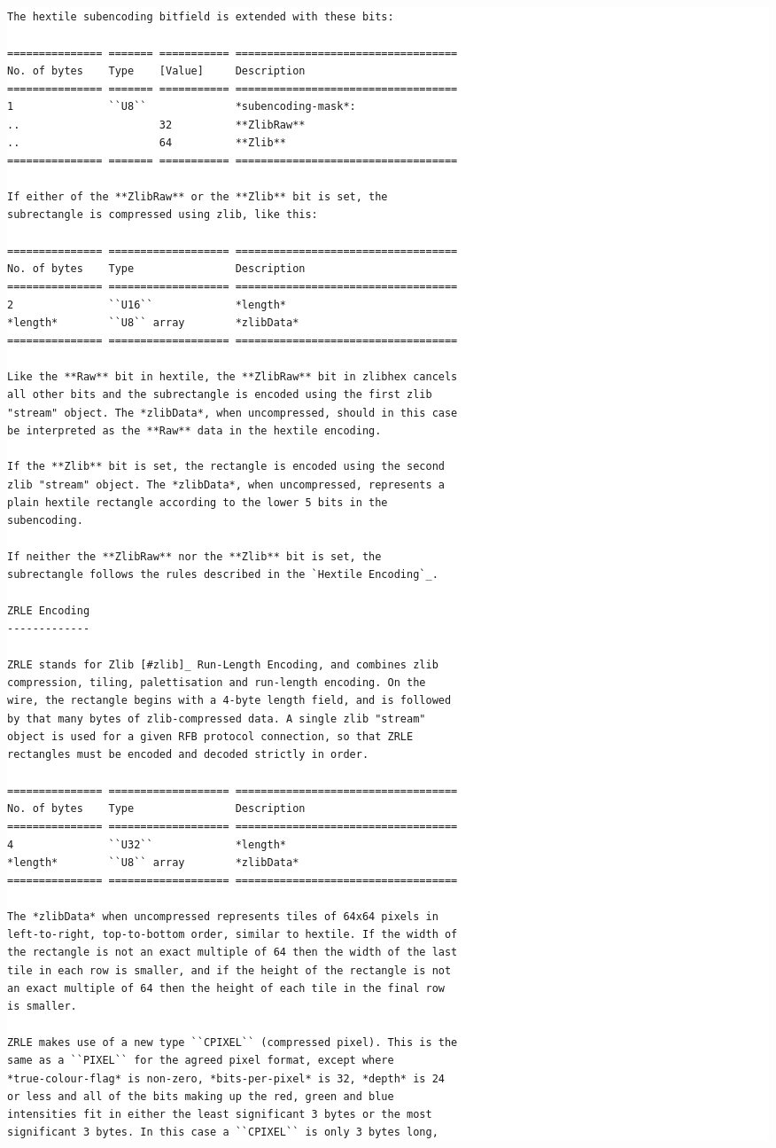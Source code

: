 ~~~~~~~~~~~~~~~~~~~~~~~~~~~~~~~~
The hextile subencoding bitfield is extended with these bits:

=============== ======= =========== ===================================
No. of bytes    Type    [Value]     Description
=============== ======= =========== ===================================
1               ``U8``              *subencoding-mask*:
..                      32          **ZlibRaw**
..                      64          **Zlib**
=============== ======= =========== ===================================

If either of the **ZlibRaw** or the **Zlib** bit is set, the
subrectangle is compressed using zlib, like this:

=============== =================== ===================================
No. of bytes    Type                Description
=============== =================== ===================================
2               ``U16``             *length*
*length*        ``U8`` array        *zlibData*
=============== =================== ===================================

Like the **Raw** bit in hextile, the **ZlibRaw** bit in zlibhex cancels
all other bits and the subrectangle is encoded using the first zlib
"stream" object. The *zlibData*, when uncompressed, should in this case
be interpreted as the **Raw** data in the hextile encoding.

If the **Zlib** bit is set, the rectangle is encoded using the second
zlib "stream" object. The *zlibData*, when uncompressed, represents a
plain hextile rectangle according to the lower 5 bits in the
subencoding.

If neither the **ZlibRaw** nor the **Zlib** bit is set, the
subrectangle follows the rules described in the `Hextile Encoding`_.

ZRLE Encoding
-------------

ZRLE stands for Zlib [#zlib]_ Run-Length Encoding, and combines zlib
compression, tiling, palettisation and run-length encoding. On the
wire, the rectangle begins with a 4-byte length field, and is followed
by that many bytes of zlib-compressed data. A single zlib "stream"
object is used for a given RFB protocol connection, so that ZRLE
rectangles must be encoded and decoded strictly in order.

=============== =================== ===================================
No. of bytes    Type                Description
=============== =================== ===================================
4               ``U32``             *length*
*length*        ``U8`` array        *zlibData*
=============== =================== ===================================

The *zlibData* when uncompressed represents tiles of 64x64 pixels in
left-to-right, top-to-bottom order, similar to hextile. If the width of
the rectangle is not an exact multiple of 64 then the width of the last
tile in each row is smaller, and if the height of the rectangle is not
an exact multiple of 64 then the height of each tile in the final row
is smaller.

ZRLE makes use of a new type ``CPIXEL`` (compressed pixel). This is the
same as a ``PIXEL`` for the agreed pixel format, except where
*true-colour-flag* is non-zero, *bits-per-pixel* is 32, *depth* is 24
or less and all of the bits making up the red, green and blue
intensities fit in either the least significant 3 bytes or the most
significant 3 bytes. In this case a ``CPIXEL`` is only 3 bytes long,
~~~~~~~~~~~~~~~~~~~~~~~~~~~~~~~~